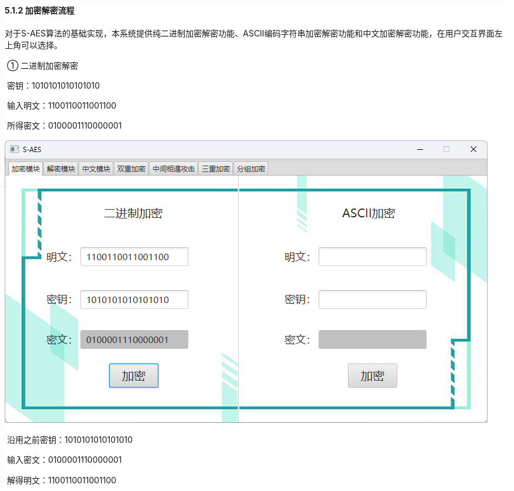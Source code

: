 

#### 5.1.2 加密解密流程

​	对于S-AES算法的基础实现，本系统提供纯二进制加密解密功能、ASCⅡ编码字符串加密解密功能和中文加密解密功能，在用户交互界面左上角可以选择。



​	① 二进制加密解密

​		密钥：1010101010101010

​		输入明文：1100110011001100

​		所得密文：0100001110000001

![img9](https://github.com/SealParadise/Andrade-S-AES/blob/main/Image/img9.png)



​		沿用之前密钥：1010101010101010

​		输入密文：0100001110000001

​		解得明文：1100110011001100

